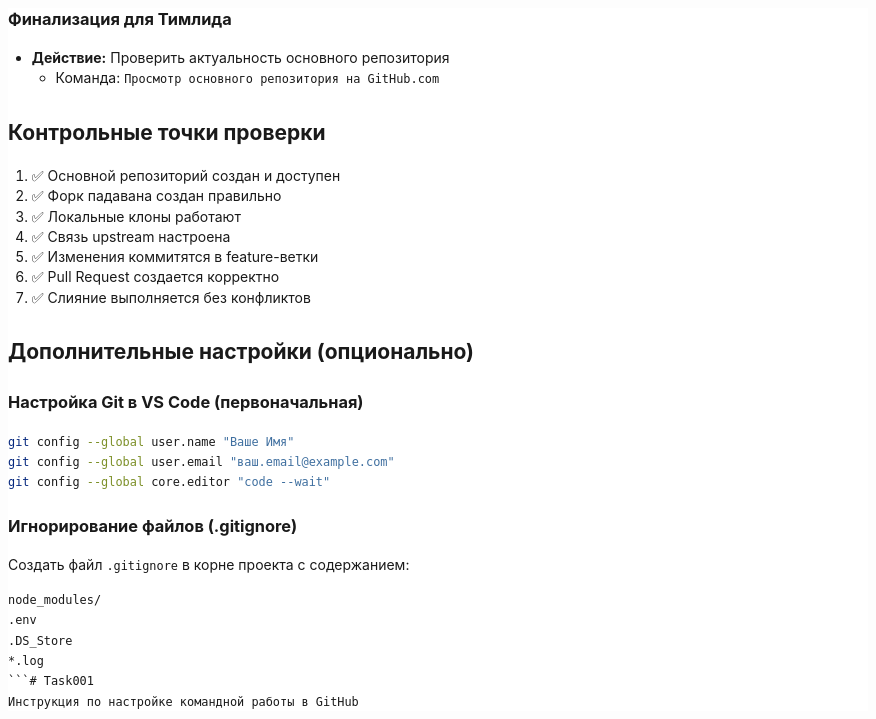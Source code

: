 ### Финализация для Тимлида
- **Действие:** Проверить актуальность основного репозитория
  - Команда: `Просмотр основного репозитория на GitHub.com`

## Контрольные точки проверки

1. ✅ Основной репозиторий создан и доступен
2. ✅ Форк падавана создан правильно
3. ✅ Локальные клоны работают
4. ✅ Связь upstream настроена
5. ✅ Изменения коммитятся в feature-ветки
6. ✅ Pull Request создается корректно
7. ✅ Слияние выполняется без конфликтов

## Дополнительные настройки (опционально)

### Настройка Git в VS Code (первоначальная)
```bash
git config --global user.name "Ваше Имя"
git config --global user.email "ваш.email@example.com"
git config --global core.editor "code --wait"
```

### Игнорирование файлов (.gitignore)
Создать файл `.gitignore` в корне проекта с содержанием:
```
node_modules/
.env
.DS_Store
*.log
```# Task001
Инструкция по настройке командной работы в GitHub
